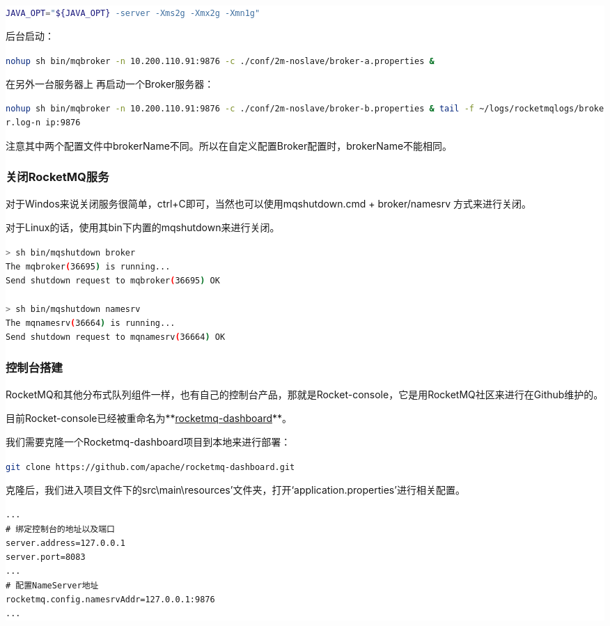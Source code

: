 ```sh
JAVA_OPT="${JAVA_OPT} -server -Xms2g -Xmx2g -Xmn1g"
```

后台启动：

```sh
nohup sh bin/mqbroker -n 10.200.110.91:9876 -c ./conf/2m-noslave/broker-a.properties &
```

在另外一台服务器上 再启动一个Broker服务器：

```sh
nohup sh bin/mqbroker -n 10.200.110.91:9876 -c ./conf/2m-noslave/broker-b.properties & tail -f ~/logs/rocketmqlogs/broker.log-n ip:9876
```

注意其中两个配置文件中brokerName不同。所以在自定义配置Broker配置时，brokerName不能相同。



### 关闭RocketMQ服务

对于Windos来说关闭服务很简单，ctrl+C即可，当然也可以使用mqshutdown.cmd + broker/namesrv 方式来进行关闭。

对于Linux的话，使用其bin下内置的mqshutdown来进行关闭。

```sh
> sh bin/mqshutdown broker
The mqbroker(36695) is running...
Send shutdown request to mqbroker(36695) OK

> sh bin/mqshutdown namesrv
The mqnamesrv(36664) is running...
Send shutdown request to mqnamesrv(36664) OK
```



### 控制台搭建

RocketMQ和其他分布式队列组件一样，也有自己的控制台产品，那就是Rocket-console，它是用RocketMQ社区来进行在Github维护的。

目前Rocket-console已经被重命名为**[rocketmq-dashboard](https://github.com/apache/rocketmq-dashboard)**。

我们需要克隆一个Rocketmq-dashboard项目到本地来进行部署：

```sh
git clone https://github.com/apache/rocketmq-dashboard.git
```

克隆后，我们进入项目文件下的src\main\resources’文件夹，打开‘application.properties’进行相关配置。

```properties
...
# 绑定控制台的地址以及端口
server.address=127.0.0.1
server.port=8083
...
# 配置NameServer地址
rocketmq.config.namesrvAddr=127.0.0.1:9876
...
```

